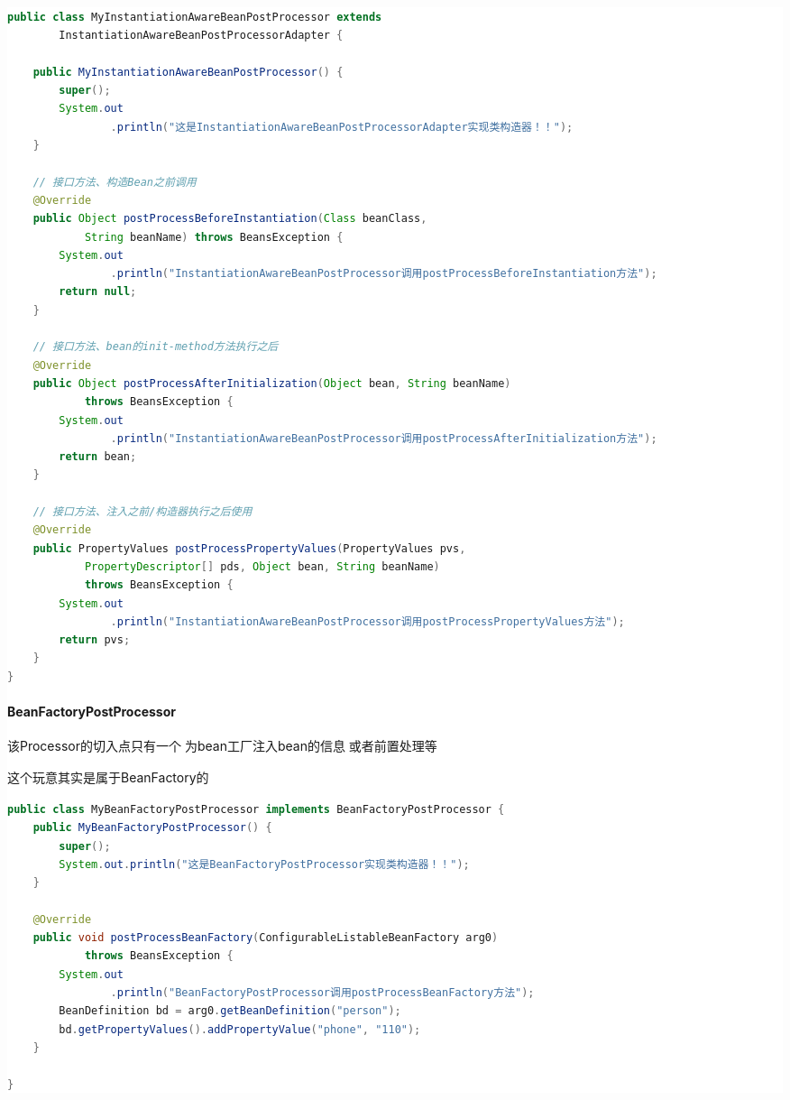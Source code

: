 ```java
public class MyInstantiationAwareBeanPostProcessor extends
        InstantiationAwareBeanPostProcessorAdapter {

    public MyInstantiationAwareBeanPostProcessor() {
        super();
        System.out
                .println("这是InstantiationAwareBeanPostProcessorAdapter实现类构造器！！");
    }

    // 接口方法、构造Bean之前调用
    @Override
    public Object postProcessBeforeInstantiation(Class beanClass,
            String beanName) throws BeansException {
        System.out
                .println("InstantiationAwareBeanPostProcessor调用postProcessBeforeInstantiation方法");
        return null;
    }

    // 接口方法、bean的init-method方法执行之后
    @Override
    public Object postProcessAfterInitialization(Object bean, String beanName)
            throws BeansException {
        System.out
                .println("InstantiationAwareBeanPostProcessor调用postProcessAfterInitialization方法");
        return bean;
    }

    // 接口方法、注入之前/构造器执行之后使用
    @Override
    public PropertyValues postProcessPropertyValues(PropertyValues pvs,
            PropertyDescriptor[] pds, Object bean, String beanName)
            throws BeansException {
        System.out
                .println("InstantiationAwareBeanPostProcessor调用postProcessPropertyValues方法");
        return pvs;
    }
}
```

#### BeanFactoryPostProcessor

该Processor的切入点只有一个 为bean工厂注入bean的信息 或者前置处理等

这个玩意其实是属于BeanFactory的

```java
public class MyBeanFactoryPostProcessor implements BeanFactoryPostProcessor {
    public MyBeanFactoryPostProcessor() {
        super();
        System.out.println("这是BeanFactoryPostProcessor实现类构造器！！");
    }

    @Override
    public void postProcessBeanFactory(ConfigurableListableBeanFactory arg0)
            throws BeansException {
        System.out
                .println("BeanFactoryPostProcessor调用postProcessBeanFactory方法");
        BeanDefinition bd = arg0.getBeanDefinition("person");
        bd.getPropertyValues().addPropertyValue("phone", "110");
    }

}
```
